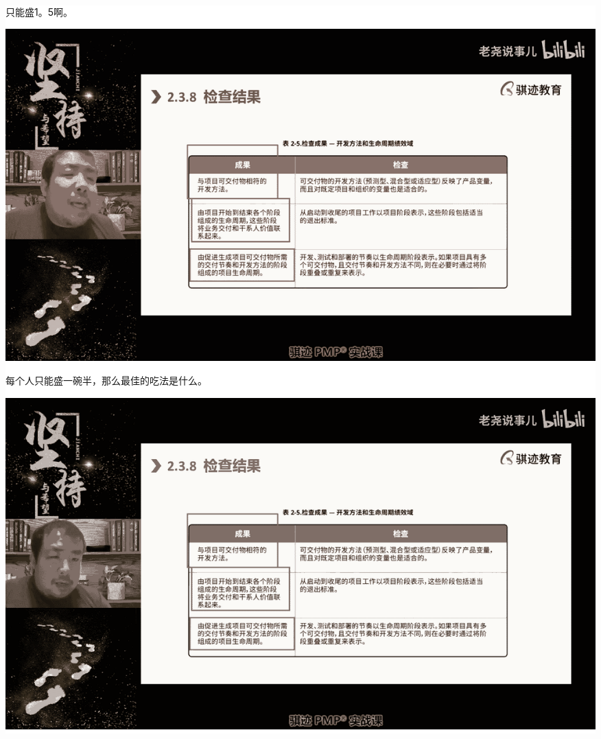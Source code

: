 只能盛1。5啊。

![](img/d67225221f45b999398b9dc0ffada22a_213.png)

每个人只能盛一碗半，那么最佳的吃法是什么。

![](img/d67225221f45b999398b9dc0ffada22a_215.png)
